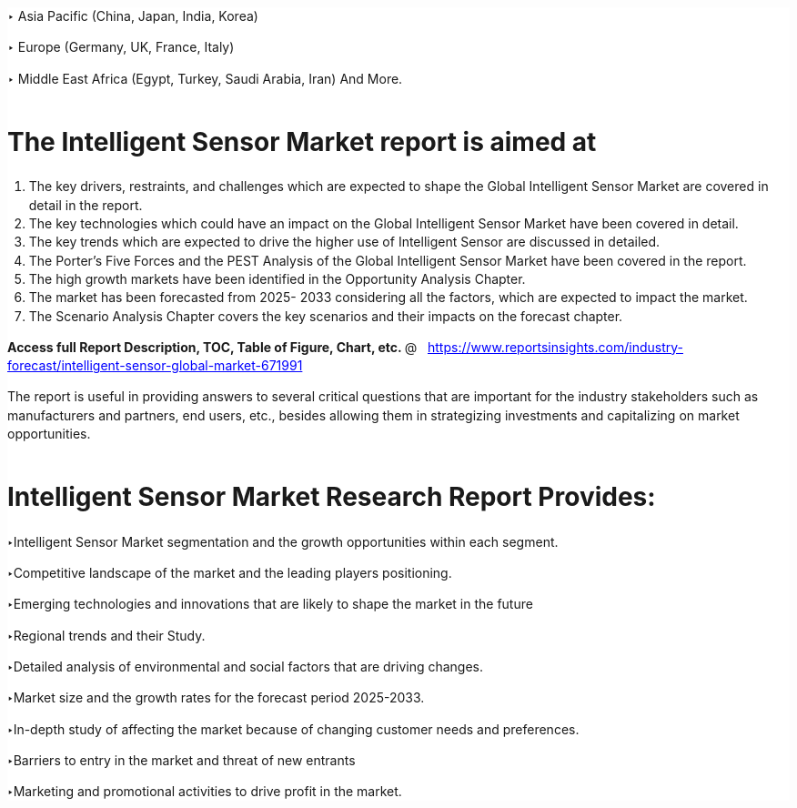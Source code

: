‣ Asia Pacific (China, Japan, India, Korea)

‣ Europe (Germany, UK, France, Italy)

‣ Middle East Africa (Egypt, Turkey, Saudi Arabia, Iran) And More.

# <strong>The Intelligent Sensor Market report is aimed at</strong>
<ol>
  <li>The key drivers, restraints, and challenges which are expected to shape the Global Intelligent Sensor Market are covered in detail in the report.</li>
  <li>The key technologies which could have an impact on the Global Intelligent Sensor Market have been covered in detail.</li>
  <li>The key trends which are expected to drive the higher use of Intelligent Sensor are discussed in detailed.</li>
  <li>The Porter’s Five Forces and the PEST Analysis of the Global Intelligent Sensor Market have been covered in the report.</li>
  <li>The high growth markets have been identified in the Opportunity Analysis Chapter.</li>
  <li>The market has been forecasted from 2025- 2033 considering all the factors, which are expected to impact the market.</li>
  <li>The Scenario Analysis Chapter covers the key scenarios and their impacts on the forecast chapter.</li>
</ol>
<strong>Access full Report Description, TOC, Table of Figure, Chart, etc. </strong>@   <a href=https://www.reportsinsights.com/industry-forecast/intelligent-sensor-global-market-671991 style=color:#0000ff;>https://www.reportsinsights.com/industry-forecast/intelligent-sensor-global-market-671991</a>

The report is useful in providing answers to several critical questions that are important for the industry stakeholders such as manufacturers and partners, end users, etc., besides allowing them in strategizing investments and capitalizing on market opportunities.

# <strong>Intelligent Sensor Market Research Report Provides:</strong>

<strong>‣</strong>Intelligent Sensor Market segmentation and the growth opportunities within each segment.

<strong>‣</strong>Competitive landscape of the market and the leading players positioning.

<strong>‣</strong>Emerging technologies and innovations that are likely to shape the market in the future

<strong>‣</strong>Regional trends and their Study.

<strong>‣</strong>Detailed analysis of environmental and social factors that are driving changes.

<strong>‣</strong>Market size and the growth rates for the forecast period 2025-2033.

<strong>‣</strong>In-depth study of affecting the market because of changing customer needs and preferences.

<strong>‣</strong>Barriers to entry in the market and threat of new entrants

<strong>‣</strong>Marketing and promotional activities to drive profit in the market.
